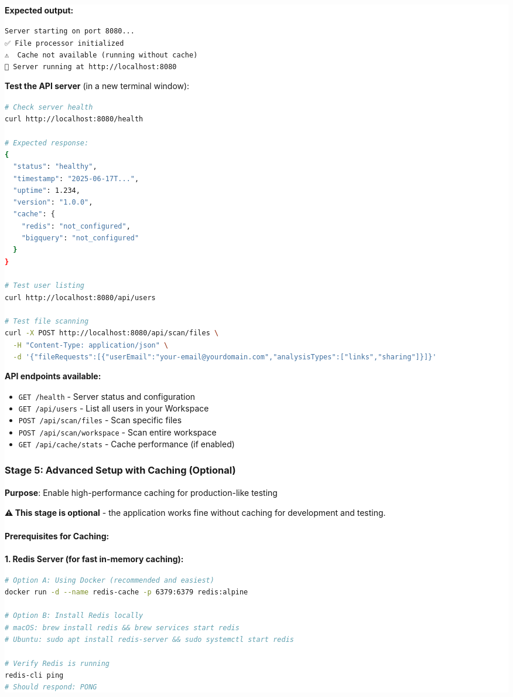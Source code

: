 **Expected output:**
```
Server starting on port 8080...
✅ File processor initialized
⚠️  Cache not available (running without cache)
🚀 Server running at http://localhost:8080
```

**Test the API server** (in a new terminal window):
```bash
# Check server health
curl http://localhost:8080/health

# Expected response:
{
  "status": "healthy",
  "timestamp": "2025-06-17T...",
  "uptime": 1.234,
  "version": "1.0.0",
  "cache": {
    "redis": "not_configured",
    "bigquery": "not_configured"
  }
}

# Test user listing
curl http://localhost:8080/api/users

# Test file scanning
curl -X POST http://localhost:8080/api/scan/files \
  -H "Content-Type: application/json" \
  -d '{"fileRequests":[{"userEmail":"your-email@yourdomain.com","analysisTypes":["links","sharing"]}]}'
```

**API endpoints available:**
- `GET /health` - Server status and configuration
- `GET /api/users` - List all users in your Workspace
- `POST /api/scan/files` - Scan specific files
- `POST /api/scan/workspace` - Scan entire workspace
- `GET /api/cache/stats` - Cache performance (if enabled)

### Stage 5: Advanced Setup with Caching (Optional)
**Purpose**: Enable high-performance caching for production-like testing

**⚠️ This stage is optional** - the application works fine without caching for development and testing.

#### Prerequisites for Caching:

**1. Redis Server (for fast in-memory caching):**
```bash
# Option A: Using Docker (recommended and easiest)
docker run -d --name redis-cache -p 6379:6379 redis:alpine

# Option B: Install Redis locally
# macOS: brew install redis && brew services start redis
# Ubuntu: sudo apt install redis-server && sudo systemctl start redis

# Verify Redis is running
redis-cli ping
# Should respond: PONG
```
